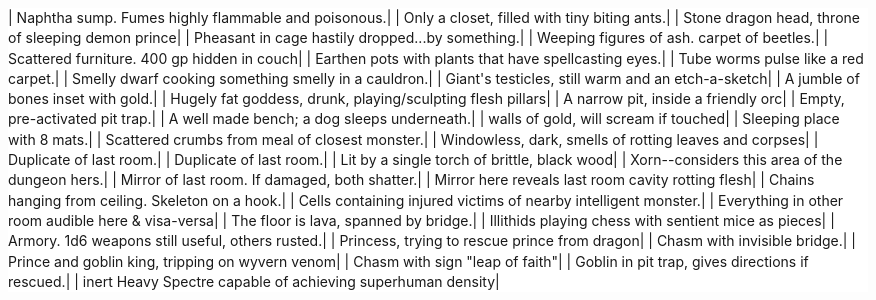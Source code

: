 | Naphtha sump. Fumes highly flammable and poisonous.|
| Only a closet, filled with tiny biting ants.|
| Stone dragon head, throne of sleeping demon prince|
| Pheasant in cage hastily dropped...by something.|
| Weeping figures of ash. carpet of beetles.|
| Scattered furniture. 400 gp hidden in couch|
| Earthen pots with plants that have spellcasting eyes.|
| Tube worms pulse like a red carpet.|
| Smelly dwarf cooking something smelly in a cauldron.|
| Giant&#39;s testicles, still warm and an etch-a-sketch|
| A jumble of bones inset with gold.|
| Hugely fat goddess, drunk, playing/sculpting flesh pillars|
| A narrow pit, inside a friendly orc|
| Empty, pre-activated pit trap.|
| A well made bench; a dog sleeps underneath.|
| walls of gold, will scream if touched|
| Sleeping place with 8 mats.|
| Scattered crumbs from meal of closest monster.|
| Windowless, dark, smells of rotting leaves and corpses|
| Duplicate of last room.|
| Duplicate of last room.|
| Lit by a single torch of brittle, black wood|
| Xorn--considers this area of the dungeon hers.|
| Mirror of last room. If damaged, both shatter.|
| Mirror here reveals last room cavity rotting flesh|
| Chains hanging from ceiling. Skeleton on a hook.|
| Cells containing injured victims of nearby intelligent monster.|
| Everything in other room audible here &amp; visa-versa|
| The floor is lava, spanned by bridge.|
| Illithids playing chess with sentient mice as pieces|
| Armory. 1d6 weapons still useful, others rusted.|
| Princess, trying to rescue prince from dragon|
| Chasm with invisible bridge.|
| Prince and goblin king, tripping on wyvern venom|
| Chasm with sign &quot;leap of faith&quot;|
| Goblin in pit trap, gives directions if rescued.|
| inert Heavy Spectre capable of achieving superhuman density|